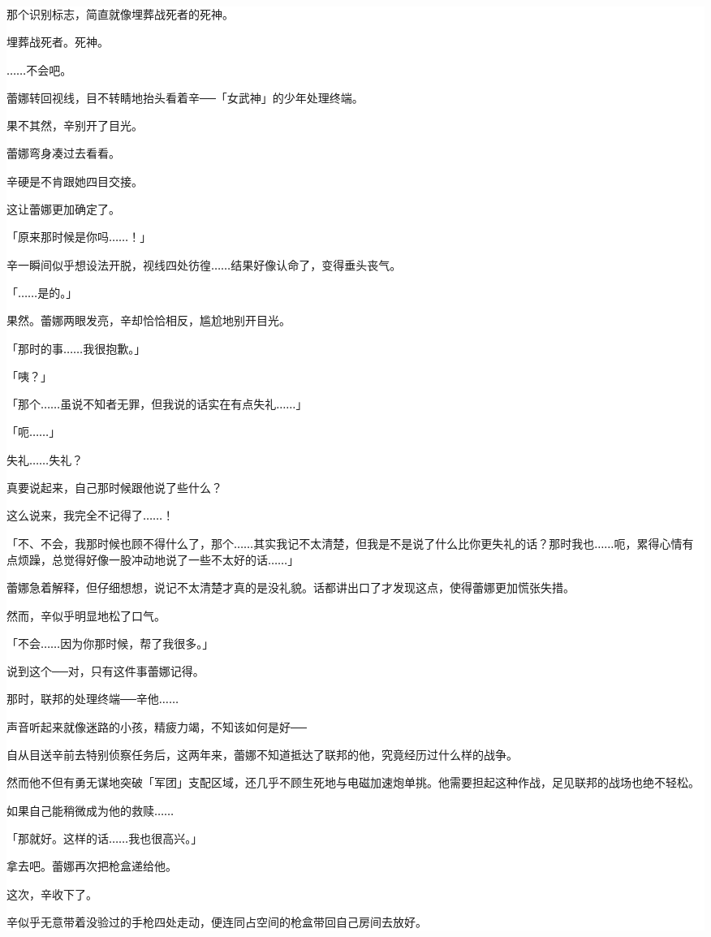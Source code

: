 那个识别标志，简直就像埋葬战死者的死神。

埋葬战死者。死神。

……不会吧。

蕾娜转回视线，目不转睛地抬头看着辛──「女武神」的少年处理终端。

果不其然，辛别开了目光。

蕾娜弯身凑过去看看。

辛硬是不肯跟她四目交接。

这让蕾娜更加确定了。

「原来那时候是你吗……！」

辛一瞬间似乎想设法开脱，视线四处彷徨……结果好像认命了，变得垂头丧气。

「……是的。」

果然。蕾娜两眼发亮，辛却恰恰相反，尴尬地别开目光。

「那时的事……我很抱歉。」

「咦？」

「那个……虽说不知者无罪，但我说的话实在有点失礼……」

「呃……」

失礼……失礼？

真要说起来，自己那时候跟他说了些什么？

这么说来，我完全不记得了……！

「不、不会，我那时候也顾不得什么了，那个……其实我记不太清楚，但我是不是说了什么比你更失礼的话？那时我也……呃，累得心情有点烦躁，总觉得好像一股冲动地说了一些不太好的话……」

蕾娜急着解释，但仔细想想，说记不太清楚才真的是没礼貌。话都讲出口了才发现这点，使得蕾娜更加慌张失措。

然而，辛似乎明显地松了口气。

「不会……因为你那时候，帮了我很多。」

说到这个──对，只有这件事蕾娜记得。

那时，联邦的处理终端──辛他……

声音听起来就像迷路的小孩，精疲力竭，不知该如何是好──

自从目送辛前去特别侦察任务后，这两年来，蕾娜不知道抵达了联邦的他，究竟经历过什么样的战争。

然而他不但有勇无谋地突破「军团」支配区域，还几乎不顾生死地与电磁加速炮单挑。他需要担起这种作战，足见联邦的战场也绝不轻松。

如果自己能稍微成为他的救赎……

「那就好。这样的话……我也很高兴。」

拿去吧。蕾娜再次把枪盒递给他。

这次，辛收下了。

辛似乎无意带着没验过的手枪四处走动，便连同占空间的枪盒带回自己房间去放好。
